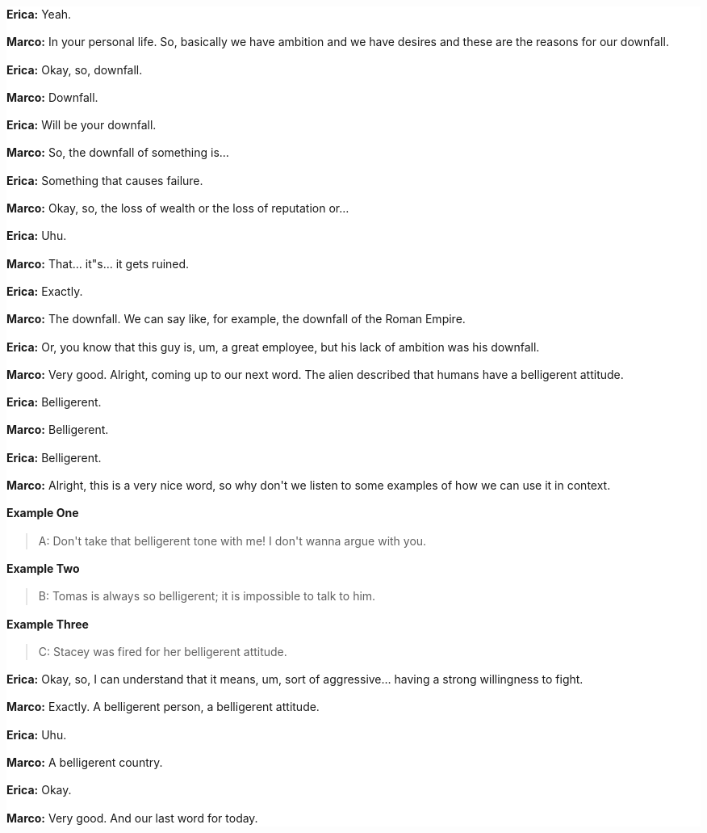**Erica:** Yeah. 

**Marco:** In your personal life. So, basically we have ambition and we have desires and these are the reasons for our downfall. 

**Erica:** Okay, so, downfall. 

**Marco:** Downfall. 

**Erica:** Will be your downfall. 

**Marco:** So, the downfall of something is… 

**Erica:** Something that causes failure. 

**Marco:** Okay, so, the loss of wealth or the loss of reputation or… 

**Erica:** Uhu. 

**Marco:** That… it"s… it gets ruined. 

**Erica:** Exactly. 

**Marco:** The downfall. We can say like, for example, the downfall of the Roman Empire. 

**Erica:** Or, you know that this guy is, um, a great employee, but his lack of ambition was his downfall. 

**Marco:** Very good. Alright, coming up to our next word. The alien described that humans have a belligerent attitude. 

**Erica:** Belligerent. 

**Marco:** Belligerent. 

**Erica:** Belligerent. 

**Marco:** Alright, this is a very nice word, so why don't we listen to some examples of how we can use it in context. 

**Example One** 

> A: Don't take that belligerent tone with me! I don't wanna argue with you. 

**Example Two** 

> B: Tomas is always so belligerent; it is impossible to talk to him. 

**Example Three** 

> C: Stacey was fired for her belligerent attitude. 

**Erica:** Okay, so, I can understand that it means, um, sort of aggressive… having a strong willingness to fight. 

**Marco:** Exactly. A belligerent person, a belligerent attitude. 

**Erica:** Uhu. 

**Marco:** A belligerent country. 

**Erica:** Okay. 

**Marco:** Very good. And our last word for today. 

